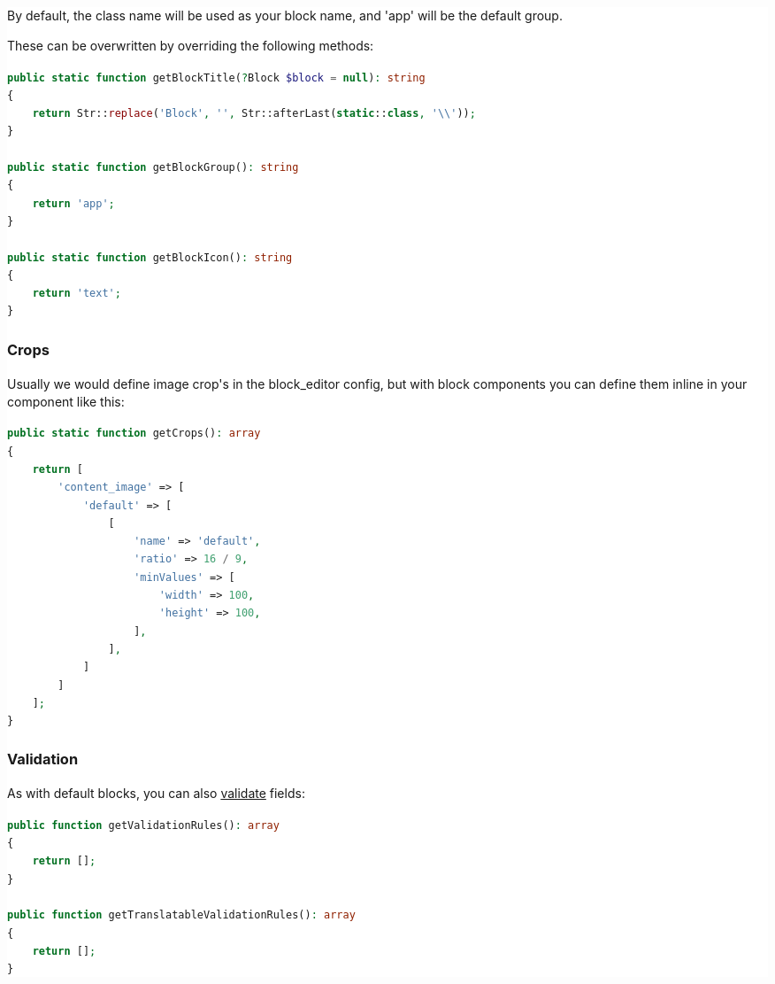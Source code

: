 By default, the class name will be used as your block name, and 'app' will be the default group.

These can be overwritten by overriding the following methods:

```php
public static function getBlockTitle(?Block $block = null): string
{
    return Str::replace('Block', '', Str::afterLast(static::class, '\\'));
}

public static function getBlockGroup(): string
{
    return 'app';
}

public static function getBlockIcon(): string
{
    return 'text';
}
```

### Crops

Usually we would define image crop's in the block_editor config, but with block components you can define them inline in your component like this:

```php
public static function getCrops(): array
{
    return [
        'content_image' => [
            'default' => [
                [
                    'name' => 'default',
                    'ratio' => 16 / 9,
                    'minValues' => [
                        'width' => 100,
                        'height' => 100,
                    ],
                ],
            ]
        ]
    ];
}
```

### Validation

As with default blocks, you can also [validate](./08_validating-blocks.md) fields:

```php
public function getValidationRules(): array
{
    return [];
}

public function getTranslatableValidationRules(): array
{
    return [];
}
```
